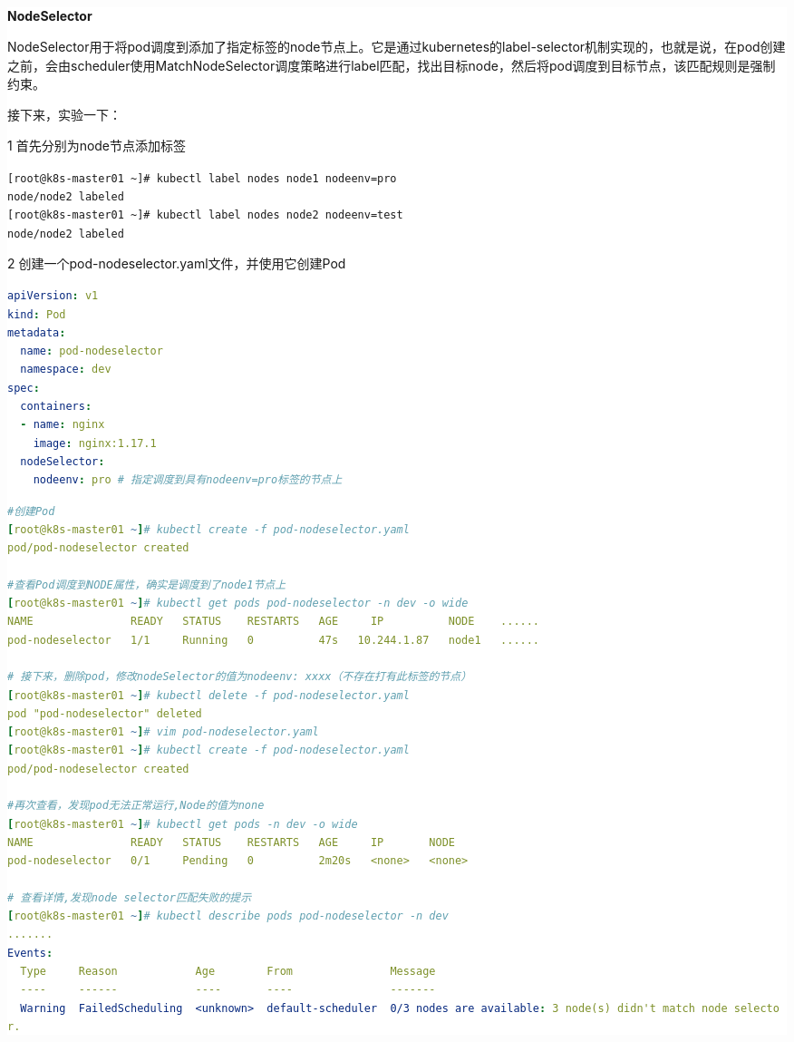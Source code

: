**NodeSelector**

NodeSelector用于将pod调度到添加了指定标签的node节点上。它是通过kubernetes的label-selector机制实现的，也就是说，在pod创建之前，会由scheduler使用MatchNodeSelector调度策略进行label匹配，找出目标node，然后将pod调度到目标节点，该匹配规则是强制约束。

接下来，实验一下：

1 首先分别为node节点添加标签

```shell
[root@k8s-master01 ~]# kubectl label nodes node1 nodeenv=pro
node/node2 labeled
[root@k8s-master01 ~]# kubectl label nodes node2 nodeenv=test
node/node2 labeled
```

2 创建一个pod-nodeselector.yaml文件，并使用它创建Pod

```yaml
apiVersion: v1
kind: Pod
metadata:
  name: pod-nodeselector
  namespace: dev
spec:
  containers:
  - name: nginx
    image: nginx:1.17.1
  nodeSelector: 
    nodeenv: pro # 指定调度到具有nodeenv=pro标签的节点上
```

```yaml
#创建Pod
[root@k8s-master01 ~]# kubectl create -f pod-nodeselector.yaml
pod/pod-nodeselector created

#查看Pod调度到NODE属性，确实是调度到了node1节点上
[root@k8s-master01 ~]# kubectl get pods pod-nodeselector -n dev -o wide
NAME               READY   STATUS    RESTARTS   AGE     IP          NODE    ......
pod-nodeselector   1/1     Running   0          47s   10.244.1.87   node1   ......

# 接下来，删除pod，修改nodeSelector的值为nodeenv: xxxx（不存在打有此标签的节点）
[root@k8s-master01 ~]# kubectl delete -f pod-nodeselector.yaml
pod "pod-nodeselector" deleted
[root@k8s-master01 ~]# vim pod-nodeselector.yaml
[root@k8s-master01 ~]# kubectl create -f pod-nodeselector.yaml
pod/pod-nodeselector created

#再次查看，发现pod无法正常运行,Node的值为none
[root@k8s-master01 ~]# kubectl get pods -n dev -o wide
NAME               READY   STATUS    RESTARTS   AGE     IP       NODE  
pod-nodeselector   0/1     Pending   0          2m20s   <none>   <none>

# 查看详情,发现node selector匹配失败的提示
[root@k8s-master01 ~]# kubectl describe pods pod-nodeselector -n dev
.......
Events:
  Type     Reason            Age        From               Message
  ----     ------            ----       ----               -------
  Warning  FailedScheduling  <unknown>  default-scheduler  0/3 nodes are available: 3 node(s) didn't match node selector.
```
